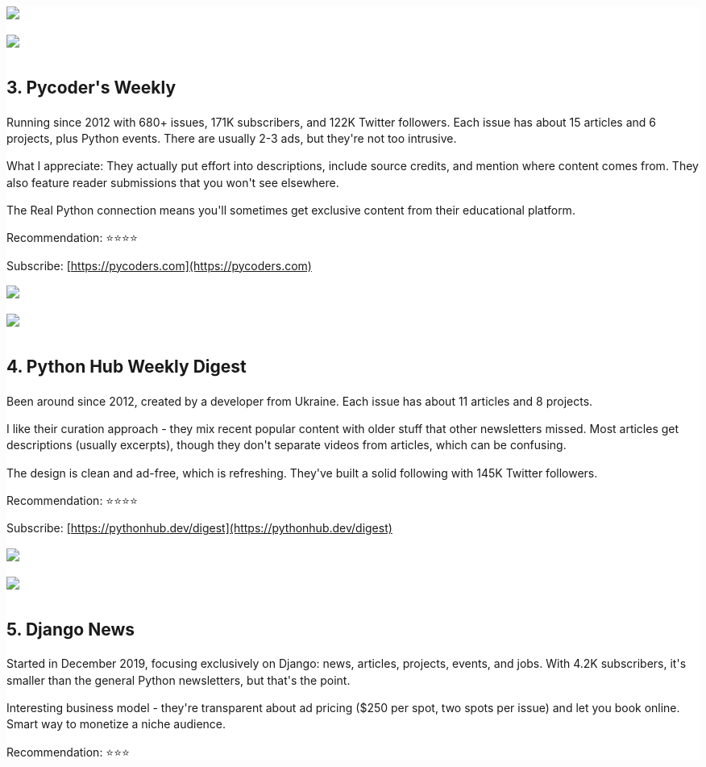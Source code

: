 ![](https://r2.pythoncat.top/python-weekly-1.png)

![](https://r2.pythoncat.top/2025-python-weekly-articles.png)

## 3. Pycoder's Weekly

Running since 2012 with 680+ issues, 171K subscribers, and 122K Twitter followers. Each issue has about 15 articles and 6 projects, plus Python events. There are usually 2-3 ads, but they're not too intrusive.

What I appreciate: They actually put effort into descriptions, include source credits, and mention where content comes from. They also feature reader submissions that you won't see elsewhere.

The Real Python connection means you'll sometimes get exclusive content from their educational platform.

Recommendation: ⭐⭐⭐⭐

Subscribe: [https://pycoders.com](https://pycoders.com)

![](https://r2.pythoncat.top/2025-pycoders-weekly-1.png)

![](https://r2.pythoncat.top/2025-pycoders-weekly-2.png)

## 4. Python Hub Weekly Digest

Been around since 2012, created by a developer from Ukraine. Each issue has about 11 articles and 8 projects.

I like their curation approach - they mix recent popular content with older stuff that other newsletters missed. Most articles get descriptions (usually excerpts), though they don't separate videos from articles, which can be confusing.

The design is clean and ad-free, which is refreshing. They've built a solid following with 145K Twitter followers.

Recommendation: ⭐⭐⭐⭐

Subscribe: [https://pythonhub.dev/digest](https://pythonhub.dev/digest)

![](https://r2.pythoncat.top/2025-pythonhub-weekly-1.png)

![](https://r2.pythoncat.top/2025-pythonhub-weekly-2.png)



## 5. Django News

Started in December 2019, focusing exclusively on Django: news, articles, projects, events, and jobs. With 4.2K subscribers, it's smaller than the general Python newsletters, but that's the point.

Interesting business model - they're transparent about ad pricing ($250 per spot, two spots per issue) and let you book online. Smart way to monetize a niche audience.

Recommendation: ⭐⭐⭐
